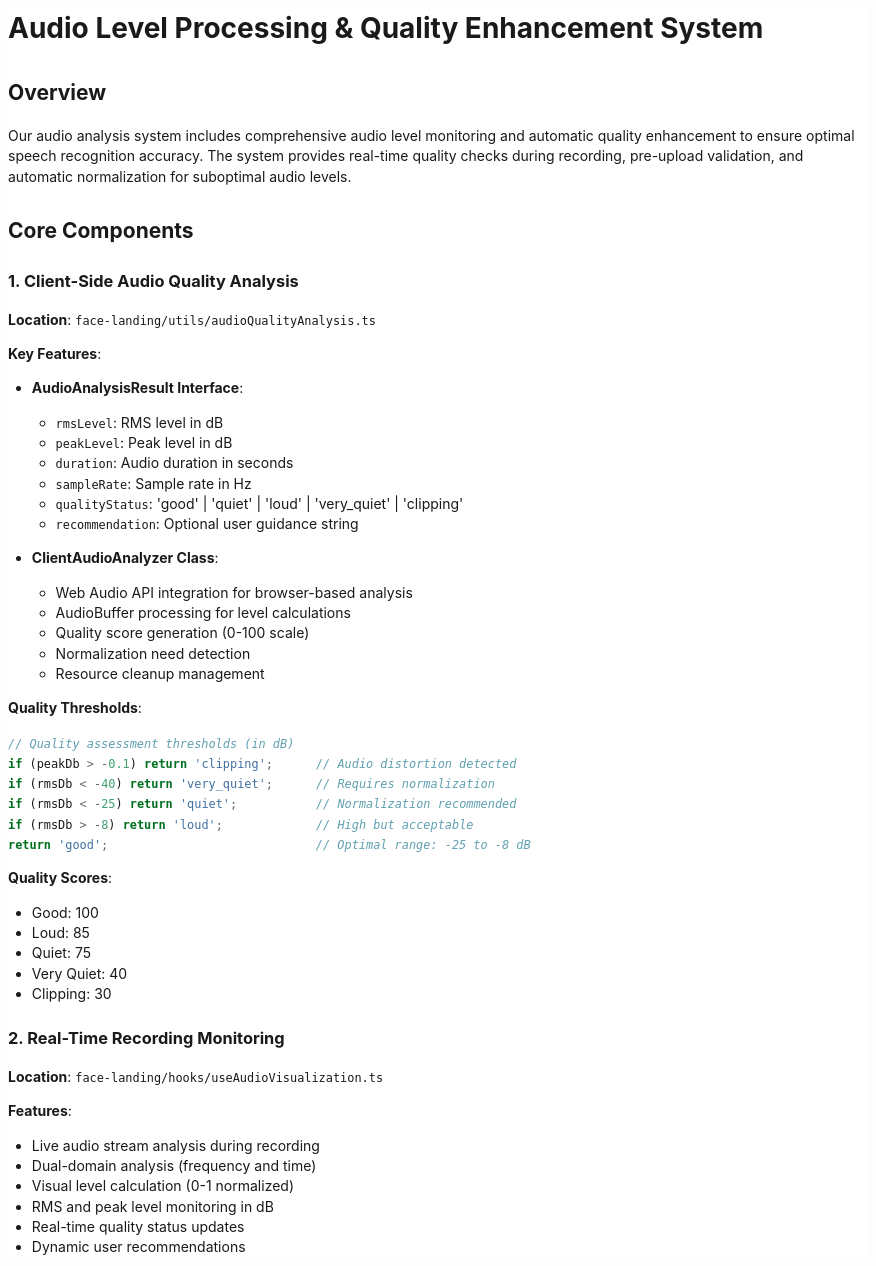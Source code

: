# Audio Level Processing & Quality Enhancement System

## Overview

Our audio analysis system includes comprehensive audio level monitoring and automatic quality enhancement to ensure optimal speech recognition accuracy. The system provides real-time quality checks during recording, pre-upload validation, and automatic normalization for suboptimal audio levels.

## Core Components

### 1. Client-Side Audio Quality Analysis
**Location**: `face-landing/utils/audioQualityAnalysis.ts`

**Key Features**:
- **AudioAnalysisResult Interface**:
  - `rmsLevel`: RMS level in dB
  - `peakLevel`: Peak level in dB  
  - `duration`: Audio duration in seconds
  - `sampleRate`: Sample rate in Hz
  - `qualityStatus`: 'good' | 'quiet' | 'loud' | 'very_quiet' | 'clipping'
  - `recommendation`: Optional user guidance string

- **ClientAudioAnalyzer Class**:
  - Web Audio API integration for browser-based analysis
  - AudioBuffer processing for level calculations
  - Quality score generation (0-100 scale)
  - Normalization need detection
  - Resource cleanup management

**Quality Thresholds**:
```typescript
// Quality assessment thresholds (in dB)
if (peakDb > -0.1) return 'clipping';      // Audio distortion detected
if (rmsDb < -40) return 'very_quiet';      // Requires normalization
if (rmsDb < -25) return 'quiet';           // Normalization recommended
if (rmsDb > -8) return 'loud';             // High but acceptable
return 'good';                             // Optimal range: -25 to -8 dB
```

**Quality Scores**:
- Good: 100
- Loud: 85
- Quiet: 75
- Very Quiet: 40
- Clipping: 30

### 2. Real-Time Recording Monitoring
**Location**: `face-landing/hooks/useAudioVisualization.ts`

**Features**:
- Live audio stream analysis during recording
- Dual-domain analysis (frequency and time)
- Visual level calculation (0-1 normalized)
- RMS and peak level monitoring in dB
- Real-time quality status updates
- Dynamic user recommendations

